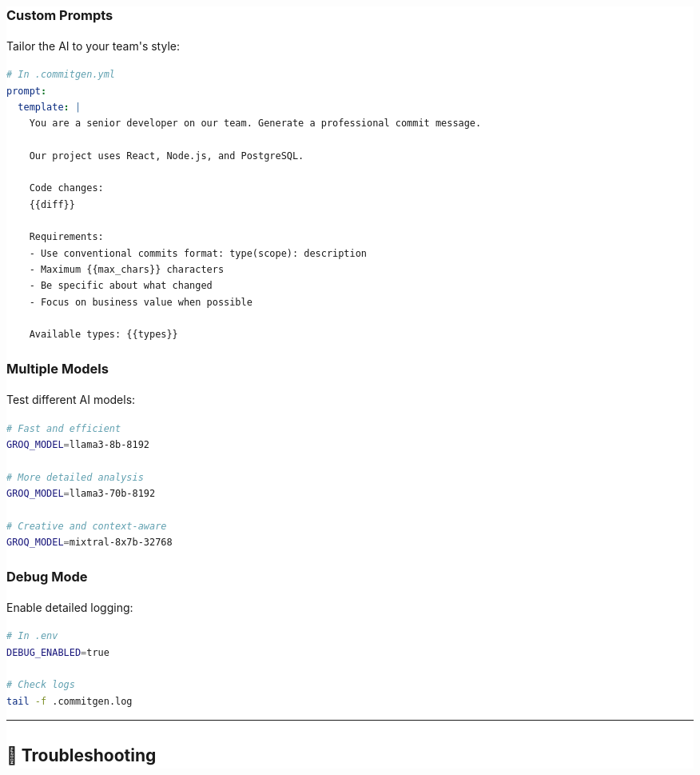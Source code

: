 ### Custom Prompts

Tailor the AI to your team's style:

```yaml
# In .commitgen.yml
prompt:
  template: |
    You are a senior developer on our team. Generate a professional commit message.
    
    Our project uses React, Node.js, and PostgreSQL.
    
    Code changes:
    {{diff}}
    
    Requirements:
    - Use conventional commits format: type(scope): description
    - Maximum {{max_chars}} characters
    - Be specific about what changed
    - Focus on business value when possible
    
    Available types: {{types}}
```

### Multiple Models

Test different AI models:

```bash
# Fast and efficient
GROQ_MODEL=llama3-8b-8192

# More detailed analysis  
GROQ_MODEL=llama3-70b-8192

# Creative and context-aware
GROQ_MODEL=mixtral-8x7b-32768
```

### Debug Mode

Enable detailed logging:

```bash
# In .env
DEBUG_ENABLED=true

# Check logs
tail -f .commitgen.log
```

---

## 🚨 Troubleshooting
